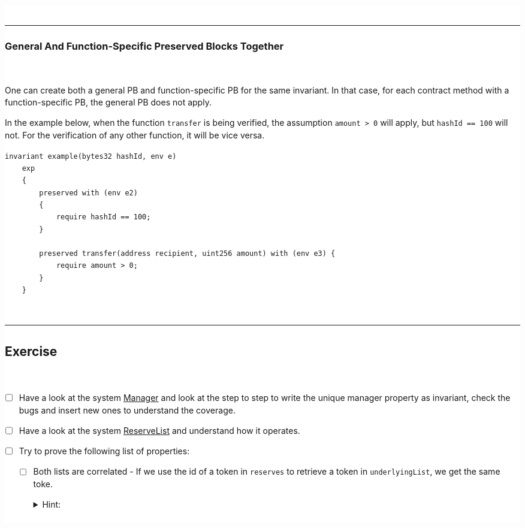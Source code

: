 </br>

---

### General And Function-Specific Preserved Blocks Together

</br>

One can create both a general PB and function-specific PB for the same invariant. In that case, for each contract method with a function-specific PB, the general PB does not apply.

In the example below, when the function `transfer` is being verified, the assumption `amount > 0` will apply, but `hashId == 100` will not. For the verification of any other function, it will be vice versa.

```CVL
invariant example(bytes32 hashId, env e) 
    exp
    {
        preserved with (env e2)
        {
            require hashId == 100;
        }

        preserved transfer(address recipient, uint256 amount) with (env e3) {
            require amount > 0;
        }
    }
```

</br>

---

## Exercise

</br>

- [ ] Have a look at the system [Manager](Manager) and look at the step to step to write the unique manager property as invariant, check the bugs and insert new ones to understand the coverage.  


- [ ] Have a look at the system [ReserveList](ReserveList) and understand how it operates.

- [ ] Try to prove the following list of properties:

  - [ ] Both lists are correlated - If we use the id of a token in `reserves` to retrieve a token in `underlyingList`, we get the same toke.

    <details>
    <summary>Hint:</summary>
    If index i is nonzero and token t is a valid address then t.id equals i iff the i-th reserve is t.</br>
    If i is zero, i-th token is t implies t.id equals i.
    </details>

    </br>
